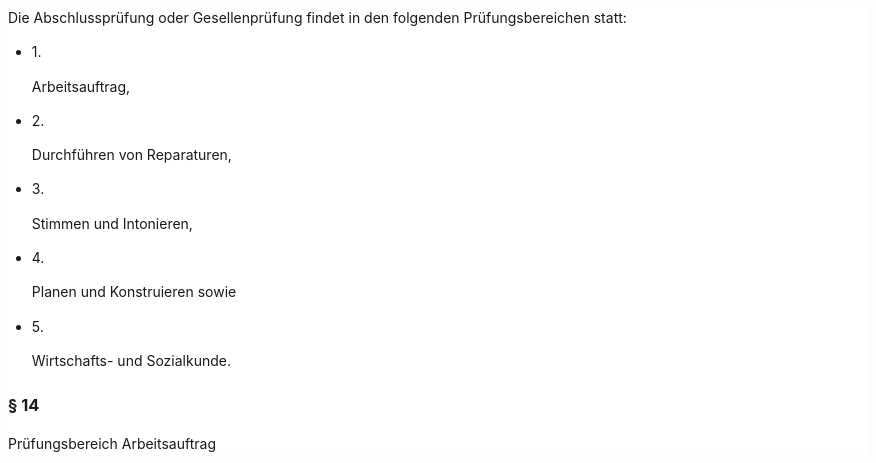 <div>

<div class="jurAbsatz">

Die Abschlussprüfung oder Gesellenprüfung findet in den folgenden
Prüfungsbereichen statt:

  - 1\.
    
    <div>
    
    Arbeitsauftrag,
    
    </div>

  - 2\.
    
    <div>
    
    Durchführen von Reparaturen,
    
    </div>

  - 3\.
    
    <div>
    
    Stimmen und Intonieren,
    
    </div>

  - 4\.
    
    <div>
    
    Planen und Konstruieren sowie
    
    </div>

  - 5\.
    
    <div>
    
    Wirtschafts- und Sozialkunde.
    
    </div>

</div>

</div>

</div>

</div>

<span id="BJNR153500017BJNE001702360.html"></span>

### § 14  
Prüfungsbereich Arbeitsauftrag

<div>

<div class="jnhtml">
